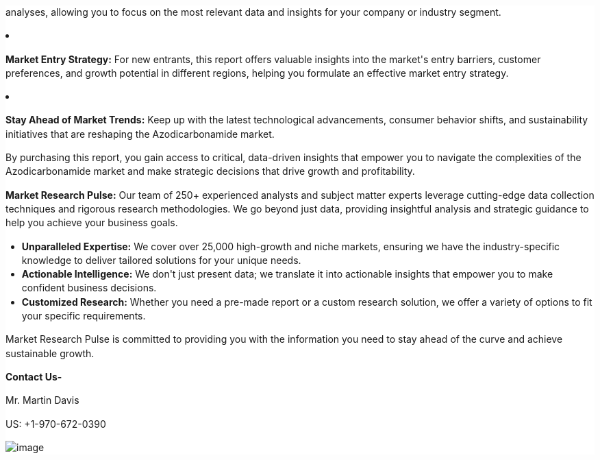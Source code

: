 analyses, allowing you to focus on the most relevant data and insights for your company or industry segment.</p></li><li><p><strong>Market Entry Strategy:</strong> For new entrants, this report offers valuable insights into the market's entry barriers, customer preferences, and growth potential in different regions, helping you formulate an effective market entry strategy.</p></li><li><p><strong>Stay Ahead of Market Trends:</strong> Keep up with the latest technological advancements, consumer behavior shifts, and sustainability initiatives that are reshaping the Azodicarbonamide market.</p></li></ol><p>By purchasing this report, you gain access to critical, data-driven insights that empower you to navigate the complexities of the Azodicarbonamide market and make strategic decisions that drive growth and profitability.</p><p><strong>Market Research Pulse:</strong>&nbsp;Our team of 250+ experienced analysts and subject matter experts leverage cutting-edge data collection techniques and rigorous research methodologies. We go beyond just data, providing insightful analysis and strategic guidance to help you achieve your business goals.</p><ul><li><strong>Unparalleled Expertise:</strong>&nbsp;We cover over 25,000 high-growth and niche markets, ensuring we have the industry-specific knowledge to deliver tailored solutions for your unique needs.</li><li><strong>Actionable Intelligence:</strong>&nbsp;We don't just present data; we translate it into actionable insights that empower you to make confident business decisions.</li><li><strong>Customized Research:</strong>&nbsp;Whether you need a pre-made report or a custom research solution, we offer a variety of options to fit your specific requirements.</li></ul><p>Market Research Pulse is committed to providing you with the information you need to stay ahead of the curve and achieve sustainable growth.</p><p><strong>Contact Us-</strong></p><p>Mr. Martin Davis</p><p>US: +1-970-672-0390</p>
![image](https://github.com/user-attachments/assets/11a8e157-02a0-4693-85d9-63723ea6fc27)
